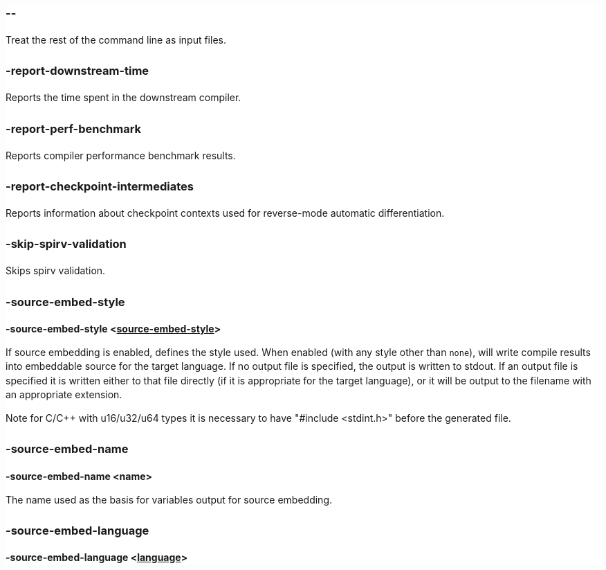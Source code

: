 
<a id="id"></a>
### --
Treat the rest of the command line as input files. 


<a id="report-downstream-time"></a>
### -report-downstream-time
Reports the time spent in the downstream compiler. 


<a id="report-perf-benchmark"></a>
### -report-perf-benchmark
Reports compiler performance benchmark results. 


<a id="report-checkpoint-intermediates"></a>
### -report-checkpoint-intermediates
Reports information about checkpoint contexts used for reverse-mode automatic differentiation. 


<a id="skip-spirv-validation"></a>
### -skip-spirv-validation
Skips spirv validation. 


<a id="source-embed-style-1"></a>
### -source-embed-style

**-source-embed-style &lt;[source-embed-style](#source-embed-style)&gt;**

If source embedding is enabled, defines the style used. When enabled (with any style other than `none`), will write compile results into embeddable source for the target language. If no output file is specified, the output is written to stdout. If an output file is specified it is written either to that file directly (if it is appropriate for the target language), or it will be output to the filename with an appropriate extension. 



Note for C/C++ with u16/u32/u64 types it is necessary to have "#include &lt;stdint.h&gt;" before the generated file. 




<a id="source-embed-name"></a>
### -source-embed-name

**-source-embed-name &lt;name&gt;**

The name used as the basis for variables output for source embedding. 


<a id="source-embed-language"></a>
### -source-embed-language

**-source-embed-language &lt;[language](#language)&gt;**
